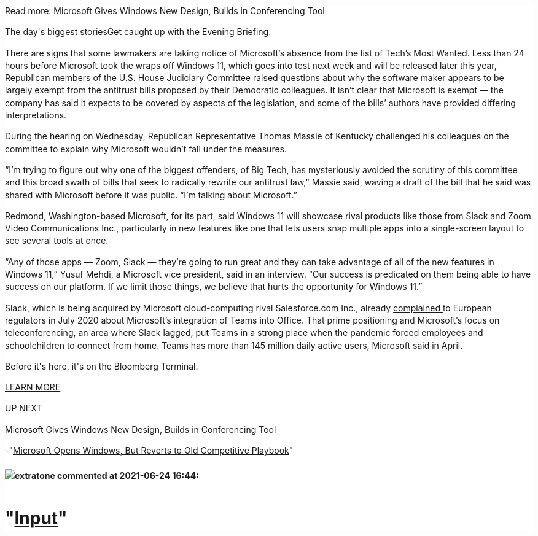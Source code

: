 [Read more: Microsoft Gives Windows New Design, Builds in Conferencing Tool](https://www.bloomberg.com/news/articles/2021-06-24/microsoft-gives-windows-new-design-builds-in-conferencing-tool)

The day's biggest storiesGet caught up with the Evening Briefing.

There are signs that some lawmakers are taking notice of Microsoft’s absence from the list of Tech’s Most Wanted. Less than 24 hours before Microsoft took the wraps off Windows 11, which goes into test next week and will be released later this year, Republican members of the U.S. House Judiciary Committee raised [ questions ](https://www.bloomberg.com/news/articles/2021-06-23/microsoft-may-duck-house-antitrust-push-as-republicans-cry-foul)about why the software maker appears to be largely exempt from the antitrust bills proposed by their Democratic colleagues. It isn’t clear that Microsoft is exempt — the company has said it expects to be covered by aspects of the legislation, and some of the bills’ authors have provided differing interpretations. 

During the hearing on Wednesday, Republican Representative Thomas Massie of Kentucky challenged his colleagues on the committee to explain why Microsoft wouldn’t fall under the measures.

“I’m trying to figure out why one of the biggest offenders, of Big Tech, has mysteriously avoided the scrutiny of this committee and this broad swath of bills that seek to radically rewrite our antitrust law,” Massie said, waving a draft of the bill that he said was shared with Microsoft before it was public. “I’m talking about Microsoft.”

Redmond, Washington-based Microsoft, for its part, said Windows 11 will showcase rival products like those from Slack and Zoom Video Communications Inc., particularly in new features like one that lets users snap multiple apps into a single-screen layout to see several tools at once.  
  
“Any of those apps — Zoom, Slack — they’re going to run great and they can take advantage of all of the new features in Windows 11,” Yusuf Mehdi, a Microsoft vice president, said in an interview. “Our success is predicated on them being able to have success on our platform. If we limit those things, we believe that hurts the opportunity for Windows 11.”

Slack, which is being acquired by Microsoft cloud-computing rival Salesforce.com Inc., already [ complained ](https://www.bloomberg.com/news/articles/2020-07-22/slack-takes-on-rival-microsoft-with-antitrust-complaint-to-eu)to European regulators in July 2020 about Microsoft’s integration of Teams into Office. That prime positioning and Microsoft’s focus on teleconferencing, an area where Slack lagged, put Teams in a strong place when the pandemic forced employees and schoolchildren to connect from home. Teams has more than 145 million daily active users, Microsoft said in April.

Before it's here, it's on the Bloomberg Terminal.

[LEARN MORE](https://bloom.bg/dg-ws-core-bcom-a1)

UP NEXT

Microsoft Gives Windows New Design, Builds in Conferencing Tool


-"[Microsoft Opens Windows, But Reverts to Old Competitive Playbook](https://www.bloomberg.com/news/articles/2021-06-24/microsoft-opens-windows-but-reverts-to-old-competitive-playbook?sref=CrGXSfHu)"

#### <img src="https://avatars.githubusercontent.com/u/43663476?u=5047287ff0b8c3ce7f7e5858d204c9b3e57d8e44&v=4" width="50">[extratone](https://github.com/extratone) commented at [2021-06-24 16:44](https://github.com/extratone/bilge/issues/167#issuecomment-868097112):

# "[Input](https://www.inputmag.com/guides/how-to-download-windows-11-next-week)"
